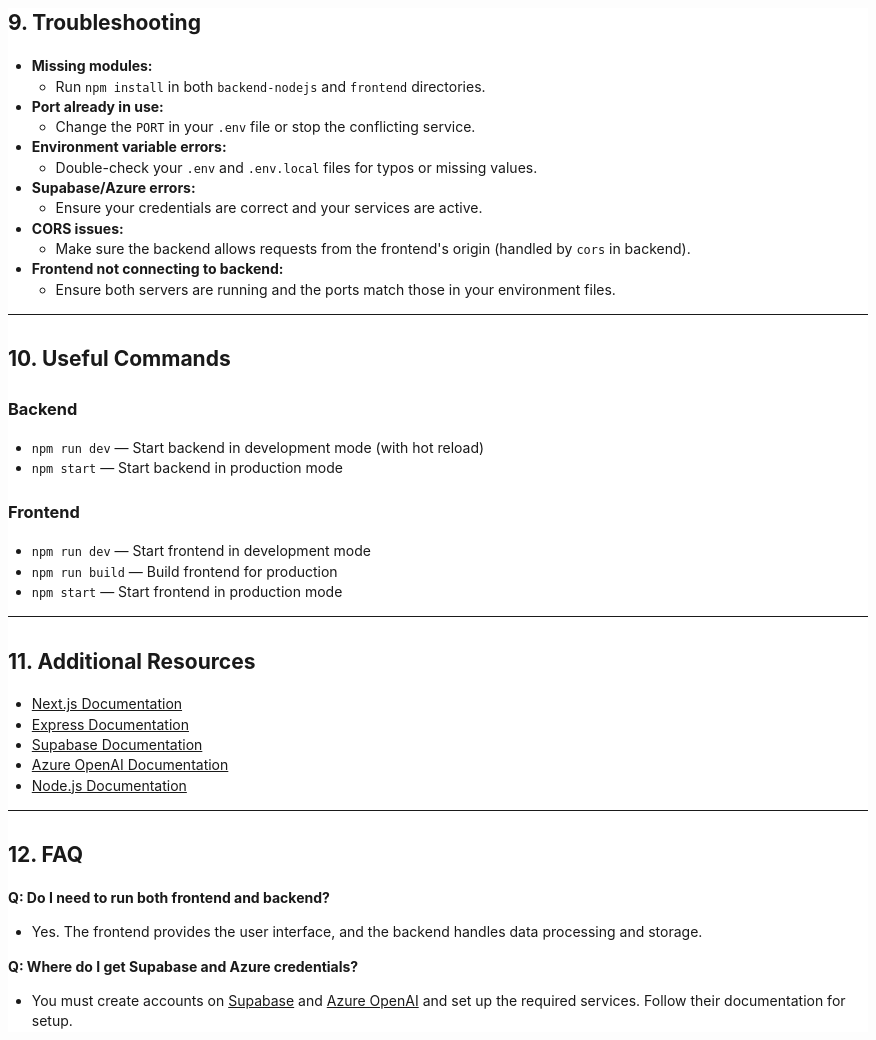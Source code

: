 
## 9. Troubleshooting

- **Missing modules:**
  - Run `npm install` in both `backend-nodejs` and `frontend` directories.
- **Port already in use:**
  - Change the `PORT` in your `.env` file or stop the conflicting service.
- **Environment variable errors:**
  - Double-check your `.env` and `.env.local` files for typos or missing values.
- **Supabase/Azure errors:**
  - Ensure your credentials are correct and your services are active.
- **CORS issues:**
  - Make sure the backend allows requests from the frontend's origin (handled by `cors` in backend).
- **Frontend not connecting to backend:**
  - Ensure both servers are running and the ports match those in your environment files.

---

## 10. Useful Commands

### Backend
- `npm run dev` — Start backend in development mode (with hot reload)
- `npm start` — Start backend in production mode

### Frontend
- `npm run dev` — Start frontend in development mode
- `npm run build` — Build frontend for production
- `npm start` — Start frontend in production mode

---

## 11. Additional Resources

- [Next.js Documentation](https://nextjs.org/docs)
- [Express Documentation](https://expressjs.com/)
- [Supabase Documentation](https://supabase.com/docs)
- [Azure OpenAI Documentation](https://learn.microsoft.com/en-us/azure/cognitive-services/openai/)
- [Node.js Documentation](https://nodejs.org/en/docs)

---

## 12. FAQ

**Q: Do I need to run both frontend and backend?**
- Yes. The frontend provides the user interface, and the backend handles data processing and storage.

**Q: Where do I get Supabase and Azure credentials?**
- You must create accounts on [Supabase](https://supabase.com/) and [Azure OpenAI](https://azure.microsoft.com/en-us/products/ai-services/openai-service/) and set up the required services. Follow their documentation for setup.
